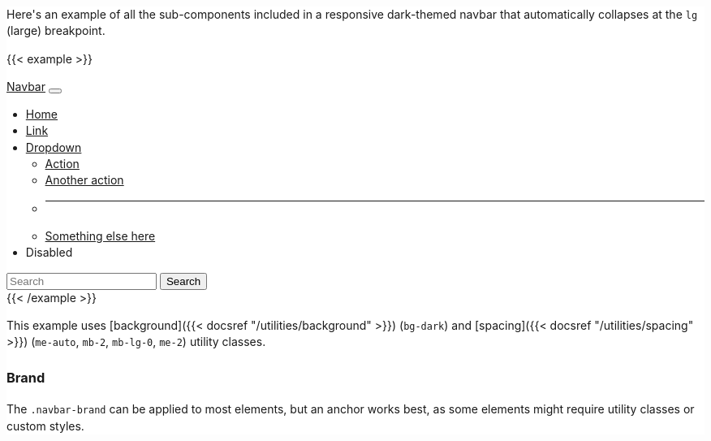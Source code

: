 Here's an example of all the sub-components included in a responsive dark-themed navbar that automatically collapses at the `lg` (large) breakpoint.

{{< example >}}
<nav class="navbar navbar-expand-lg navbar-dark bg-dark">
  <div class="container-fluid">
    <a class="navbar-brand" href="#">Navbar</a>
    <button class="navbar-toggler" type="button" data-bs-toggle="collapse" data-bs-target="#navbarSupportedContent" aria-controls="navbarSupportedContent" aria-expanded="false" aria-label="Toggle navigation">
      <span class="navbar-toggler-icon"></span>
    </button>
    <div class="collapse navbar-collapse" id="navbarSupportedContent">
      <ul class="navbar-nav me-auto mb-2 mb-lg-0">
        <li class="nav-item">
          <a class="nav-link active" aria-current="page" href="#">Home</a>
        </li>
        <li class="nav-item">
          <a class="nav-link" href="#">Link</a>
        </li>
        <li class="nav-item dropdown">
          <a class="nav-link dropdown-toggle" href="#" id="navbarDropdown" role="button" data-bs-toggle="dropdown" aria-expanded="false">
            Dropdown
          </a>
          <ul class="dropdown-menu" aria-labelledby="navbarDropdown">
            <li><a class="dropdown-item" href="#">Action</a></li>
            <li><a class="dropdown-item" href="#">Another action</a></li>
            <li><hr class="dropdown-divider"></li>
            <li><a class="dropdown-item" href="#">Something else here</a></li>
          </ul>
        </li>
        <li class="nav-item">
          <a class="nav-link disabled">Disabled</a>
        </li>
      </ul>
      <form class="d-flex" role="search">
        <input class="form-control me-2" type="search" placeholder="Search" aria-label="Search">
        <button class="btn btn-primary" type="submit">Search</button>
      </form>
    </div>
  </div>
</nav>
{{< /example >}}

This example uses [background]({{< docsref "/utilities/background" >}}) (`bg-dark`) and [spacing]({{< docsref "/utilities/spacing" >}}) (`me-auto`, `mb-2`, `mb-lg-0`, `me-2`) utility classes.

### Brand

The `.navbar-brand` can be applied to most elements, but an anchor works best, as some elements might require utility classes or custom styles.
